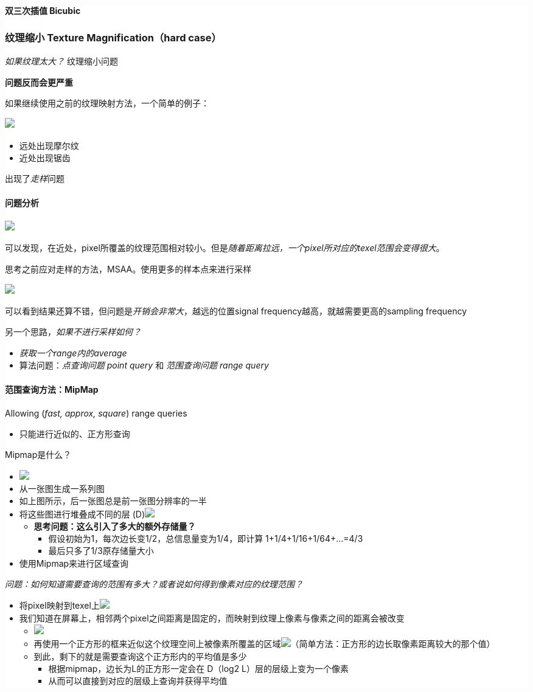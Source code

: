 #### 双三次插值 Bicubic


### 纹理缩小 Texture Magnification（hard case） 

*如果纹理太大？* 纹理缩小问题

**问题反而会更严重**

如果继续使用之前的纹理映射方法，一个简单的例子：

![](Pasted%20image%2020231122195241.png)

- 远处出现摩尔纹
- 近处出现锯齿

出现了*走样*问题

#### 问题分析

![](Pasted%20image%2020231122195309.png)

可以发现，在近处，pixel所覆盖的纹理范围相对较小。但是*随着距离拉远，一个pixel所对应的texel范围会变得很大*。

思考之前应对走样的方法，MSAA。使用更多的样本点来进行采样

![](Pasted%20image%2020231122195515.png)

可以看到结果还算不错，但问题是*开销会非常大*，越远的位置signal frequency越高，就越需要更高的sampling frequency

另一个思路，*如果不进行采样如何？*
- *获取一个range内的average*
- 算法问题：*点查询问题 point query* 和 *范围查询问题 range query*

#### 范围查询方法：MipMap 

Allowing (*fast, approx, square*) range queries

- 只能进行近似的、正方形查询

Mipmap是什么？
- ![](Pasted%20image%2020231122200104.png)
- 从一张图生成一系列图
- 如上图所示，后一张图总是前一张图分辨率的一半
- 将这些图进行堆叠成不同的层 (D)![](Pasted%20image%2020231122200230.png)
	- **思考问题：这么引入了多大的额外存储量？**
		- 假设初始为1，每次边长变1/2，总信息量变为1/4，即计算 1+1/4+1/16+1/64+...=4/3
		- 最后只多了1/3原存储量大小
- 使用Mipmap来进行区域查询

*问题：如何知道需要查询的范围有多大？或者说如何得到像素对应的纹理范围？*
- 将pixel映射到texel上![](Pasted%20image%2020231122201134.png)
- 我们知道在屏幕上，相邻两个pixel之间距离是固定的，而映射到纹理上像素与像素之间的距离会被改变
	- ![](Pasted%20image%2020231122201203.png)
	- 再使用一个正方形的框来近似这个纹理空间上被像素所覆盖的区域![](Pasted%20image%2020231122201319.png)（简单方法：正方形的边长取像素距离较大的那个值）
	- 到此，剩下的就是需要查询这个正方形内的平均值是多少
		- 根据mipmap，边长为L的正方形一定会在 D（log2 L）层的层级上变为一个像素
		- 从而可以直接到对应的层级上查询并获得平均值
